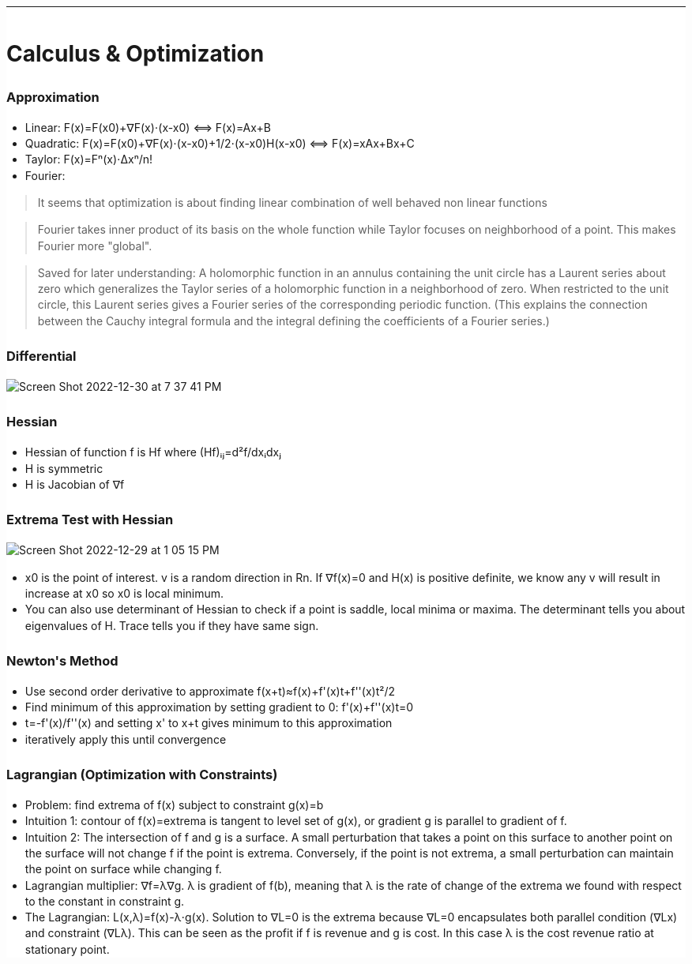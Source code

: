--------------------------------------------------

# Calculus & Optimization
### Approximation
- Linear: F(x)=F(x0)+∇F(x)⋅(x-x0) ⟺ F(x)=Ax+B
- Quadratic: F(x)=F(x0)+∇F(x)⋅(x-x0)+1/2⋅(x-x0)H(x-x0) ⟺ F(x)=xAx+Bx+C
- Taylor: F(x)=Fⁿ(x)⋅Δxⁿ/n!
- Fourier: 

> It seems that optimization is about finding linear combination of well behaved non linear functions

> Fourier takes inner product of its basis on the whole function while Taylor focuses on neighborhood of a point. This makes Fourier more "global".

> Saved for later understanding: A holomorphic function in an annulus containing the unit circle has a Laurent series about zero which generalizes the Taylor series of a holomorphic function in a neighborhood of zero. When restricted to the unit circle, this Laurent series gives a Fourier series of the corresponding periodic function. (This explains the connection between the Cauchy integral formula and the integral defining the coefficients of a Fourier series.)

### Differential
<img width="200" alt="Screen Shot 2022-12-30 at 7 37 41 PM" src="https://user-images.githubusercontent.com/36484215/210122588-4d94d0ae-8d6e-45a4-a9b6-d91fd757ea34.png">

### Hessian
- Hessian of function f is Hf where (Hf)ᵢⱼ=d²f/dxᵢdxⱼ
- H is symmetric 
- H is Jacobian of ∇f

### Extrema Test with Hessian
<img width="920" alt="Screen Shot 2022-12-29 at 1 05 15 PM" src="https://user-images.githubusercontent.com/36484215/210006200-88c83527-6335-49cb-b4a4-b56bf0537905.png">

- x0 is the point of interest. v is a random direction in Rn. If ∇f(x)=0 and H(x) is positive definite, we know any v will result in increase at x0 so x0 is local minimum.
- You can also use determinant of Hessian to check if a point is saddle, local minima or maxima. The determinant tells you about eigenvalues of H. Trace tells you if they have same sign.

### Newton's Method
- Use second order derivative to approximate f(x+t)≈f(x)+f'(x)t+f''(x)t²/2
- Find minimum of this approximation by setting gradient to 0: f'(x)+f''(x)t=0
- t=-f'(x)/f''(x) and setting x' to x+t gives minimum to this approximation
- iteratively apply this until convergence

### Lagrangian (Optimization with Constraints)
- Problem: find extrema of f(x) subject to constraint g(x)=b
- Intuition 1: contour of f(x)=extrema is tangent to level set of g(x), or gradient g is parallel to gradient of f.
- Intuition 2: The intersection of f and g is a surface. A small perturbation that takes a point on this surface to another point on the surface will not change f if the point is extrema. Conversely, if the point is not extrema, a small perturbation can maintain the point on surface while changing f.
- Lagrangian multiplier: ∇f=λ∇g. λ is gradient of f(b), meaning that λ is the rate of change of the extrema we found with respect to the constant in constraint g.
- The Lagrangian: L(x,λ)=f(x)-λ⋅g(x). Solution to ∇L=0 is the extrema because ∇L=0 encapsulates both parallel condition (∇Lx) and constraint (∇Lλ). This can be seen as the profit if f is revenue and g is cost. In this case λ is the cost revenue ratio at stationary point. 
